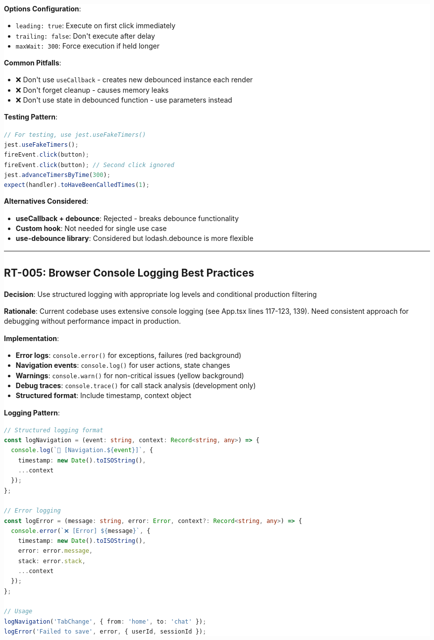 **Options Configuration**:
- `leading: true`: Execute on first click immediately
- `trailing: false`: Don't execute after delay
- `maxWait: 300`: Force execution if held longer

**Common Pitfalls**:
- ❌ Don't use `useCallback` - creates new debounced instance each render
- ❌ Don't forget cleanup - causes memory leaks
- ❌ Don't use state in debounced function - use parameters instead

**Testing Pattern**:
```typescript
// For testing, use jest.useFakeTimers()
jest.useFakeTimers();
fireEvent.click(button);
fireEvent.click(button); // Second click ignored
jest.advanceTimersByTime(300);
expect(handler).toHaveBeenCalledTimes(1);
```

**Alternatives Considered**:
- **useCallback + debounce**: Rejected - breaks debounce functionality
- **Custom hook**: Not needed for single use case
- **use-debounce library**: Considered but lodash.debounce is more flexible

---

## RT-005: Browser Console Logging Best Practices

**Decision**: Use structured logging with appropriate log levels and conditional production filtering

**Rationale**: Current codebase uses extensive console logging (see App.tsx lines 117-123, 139). Need consistent approach for debugging without performance impact in production.

**Implementation**:
- **Error logs**: `console.error()` for exceptions, failures (red background)
- **Navigation events**: `console.log()` for user actions, state changes
- **Warnings**: `console.warn()` for non-critical issues (yellow background)
- **Debug traces**: `console.trace()` for call stack analysis (development only)
- **Structured format**: Include timestamp, context object

**Logging Pattern**:
```typescript
// Structured logging format
const logNavigation = (event: string, context: Record<string, any>) => {
  console.log(`🔄 [Navigation.${event}]`, {
    timestamp: new Date().toISOString(),
    ...context
  });
};

// Error logging
const logError = (message: string, error: Error, context?: Record<string, any>) => {
  console.error(`❌ [Error] ${message}`, {
    timestamp: new Date().toISOString(),
    error: error.message,
    stack: error.stack,
    ...context
  });
};

// Usage
logNavigation('TabChange', { from: 'home', to: 'chat' });
logError('Failed to save', error, { userId, sessionId });
```
